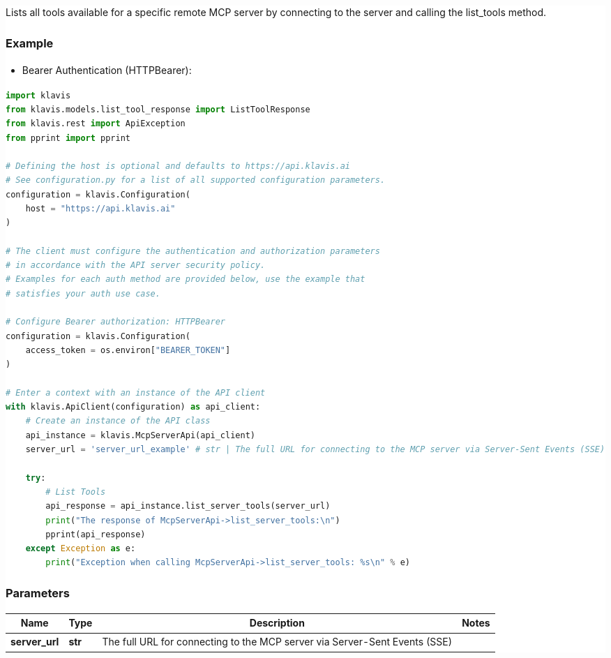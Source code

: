 Lists all tools available for a specific remote MCP server by 
connecting to the server and calling the list_tools method.

### Example

* Bearer Authentication (HTTPBearer):

```python
import klavis
from klavis.models.list_tool_response import ListToolResponse
from klavis.rest import ApiException
from pprint import pprint

# Defining the host is optional and defaults to https://api.klavis.ai
# See configuration.py for a list of all supported configuration parameters.
configuration = klavis.Configuration(
    host = "https://api.klavis.ai"
)

# The client must configure the authentication and authorization parameters
# in accordance with the API server security policy.
# Examples for each auth method are provided below, use the example that
# satisfies your auth use case.

# Configure Bearer authorization: HTTPBearer
configuration = klavis.Configuration(
    access_token = os.environ["BEARER_TOKEN"]
)

# Enter a context with an instance of the API client
with klavis.ApiClient(configuration) as api_client:
    # Create an instance of the API class
    api_instance = klavis.McpServerApi(api_client)
    server_url = 'server_url_example' # str | The full URL for connecting to the MCP server via Server-Sent Events (SSE)

    try:
        # List Tools
        api_response = api_instance.list_server_tools(server_url)
        print("The response of McpServerApi->list_server_tools:\n")
        pprint(api_response)
    except Exception as e:
        print("Exception when calling McpServerApi->list_server_tools: %s\n" % e)
```



### Parameters


Name | Type | Description  | Notes
------------- | ------------- | ------------- | -------------
 **server_url** | **str**| The full URL for connecting to the MCP server via Server-Sent Events (SSE) | 

